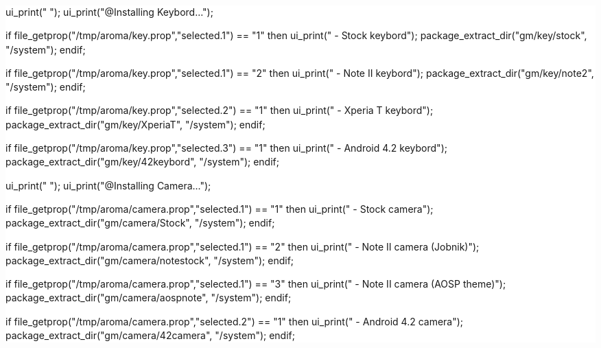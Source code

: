 ui_print(" ");
ui_print("@Installing Keybord...");



if file_getprop("/tmp/aroma/key.prop","selected.1") == "1"
  then
    ui_print(" - Stock keybord");
    package_extract_dir("gm/key/stock", "/system");
endif;


if file_getprop("/tmp/aroma/key.prop","selected.1") == "2"
  then
    ui_print(" - Note II keybord");
    package_extract_dir("gm/key/note2", "/system");
endif;

if file_getprop("/tmp/aroma/key.prop","selected.2") == "1"
  then
    ui_print(" - Xperia T keybord");
    package_extract_dir("gm/key/XperiaT", "/system");
endif;

if file_getprop("/tmp/aroma/key.prop","selected.3") == "1"
  then
    ui_print(" - Android 4.2 keybord");
    package_extract_dir("gm/key/42keybord", "/system");
endif;


ui_print(" ");
ui_print("@Installing Camera...");


if file_getprop("/tmp/aroma/camera.prop","selected.1") == "1"
  then
    ui_print(" - Stock camera");
    package_extract_dir("gm/camera/Stock", "/system");
endif;


if file_getprop("/tmp/aroma/camera.prop","selected.1") == "2"
  then
    ui_print(" - Note II camera (Jobnik)");
    package_extract_dir("gm/camera/notestock", "/system");
endif;


if file_getprop("/tmp/aroma/camera.prop","selected.1") == "3"
  then
    ui_print(" - Note II camera (AOSP theme)");
    package_extract_dir("gm/camera/aospnote", "/system");
endif;


if file_getprop("/tmp/aroma/camera.prop","selected.2") == "1"
  then
    ui_print(" - Android 4.2 camera");
    package_extract_dir("gm/camera/42camera", "/system");
endif;
